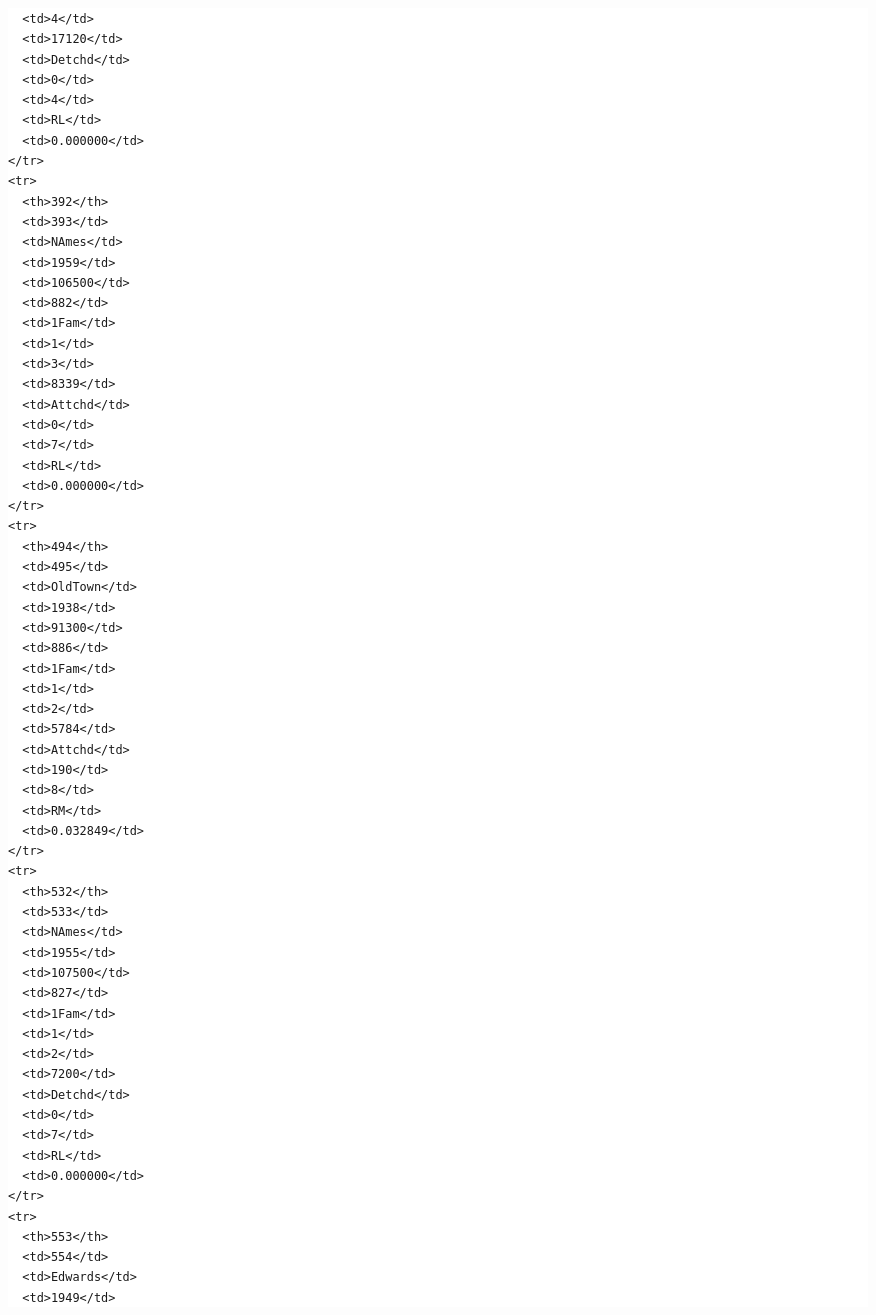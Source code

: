       <td>4</td>
      <td>17120</td>
      <td>Detchd</td>
      <td>0</td>
      <td>4</td>
      <td>RL</td>
      <td>0.000000</td>
    </tr>
    <tr>
      <th>392</th>
      <td>393</td>
      <td>NAmes</td>
      <td>1959</td>
      <td>106500</td>
      <td>882</td>
      <td>1Fam</td>
      <td>1</td>
      <td>3</td>
      <td>8339</td>
      <td>Attchd</td>
      <td>0</td>
      <td>7</td>
      <td>RL</td>
      <td>0.000000</td>
    </tr>
    <tr>
      <th>494</th>
      <td>495</td>
      <td>OldTown</td>
      <td>1938</td>
      <td>91300</td>
      <td>886</td>
      <td>1Fam</td>
      <td>1</td>
      <td>2</td>
      <td>5784</td>
      <td>Attchd</td>
      <td>190</td>
      <td>8</td>
      <td>RM</td>
      <td>0.032849</td>
    </tr>
    <tr>
      <th>532</th>
      <td>533</td>
      <td>NAmes</td>
      <td>1955</td>
      <td>107500</td>
      <td>827</td>
      <td>1Fam</td>
      <td>1</td>
      <td>2</td>
      <td>7200</td>
      <td>Detchd</td>
      <td>0</td>
      <td>7</td>
      <td>RL</td>
      <td>0.000000</td>
    </tr>
    <tr>
      <th>553</th>
      <td>554</td>
      <td>Edwards</td>
      <td>1949</td>